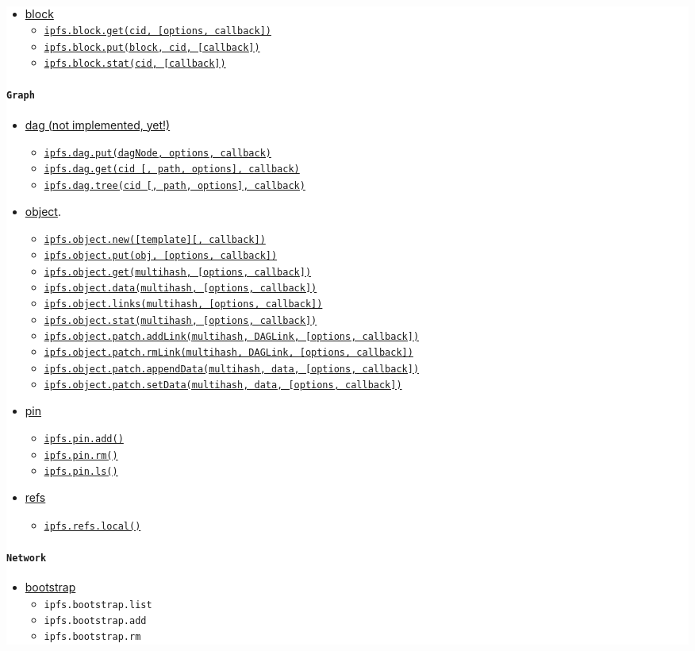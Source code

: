 - [block](https://github.com/ipfs/interface-ipfs-core/tree/master/SPEC/BLOCK.md)
  - [`ipfs.block.get(cid, [options, callback])`](https://github.com/ipfs/interface-ipfs-core/tree/master/SPEC/BLOCK.md#get)
  - [`ipfs.block.put(block, cid, [callback])`](https://github.com/ipfs/interface-ipfs-core/tree/master/SPEC/BLOCK.md#put)
  - [`ipfs.block.stat(cid, [callback])`](https://github.com/ipfs/interface-ipfs-core/tree/master/SPEC/BLOCK.md#stat)

#### `Graph`

- [dag (not implemented, yet!)](https://github.com/ipfs/interface-ipfs-core/tree/master/SPEC/DAG.md)
  - [`ipfs.dag.put(dagNode, options, callback)`](https://github.com/ipfs/interface-ipfs-core/tree/master/SPEC/DAG.md#dagput)
  - [`ipfs.dag.get(cid [, path, options], callback)`](https://github.com/ipfs/interface-ipfs-core/tree/master/SPEC/DAG.md#dagget)
  - [`ipfs.dag.tree(cid [, path, options], callback)`](https://github.com/ipfs/interface-ipfs-core/tree/master/SPEC/DAG.md#dagtree)
  
- [object](https://github.com/ipfs/interface-ipfs-core/tree/master/SPEC/OBJECT.md).
  - [`ipfs.object.new([template][, callback])`](https://github.com/ipfs/interface-ipfs-core/tree/master/SPEC/OBJECT.md#objectnew)
  - [`ipfs.object.put(obj, [options, callback])`](https://github.com/ipfs/interface-ipfs-core/tree/master/SPEC/OBJECT.md#objectput)
  - [`ipfs.object.get(multihash, [options, callback])`](https://github.com/ipfs/interface-ipfs-core/tree/master/SPEC/OBJECT.md#objectget)
  - [`ipfs.object.data(multihash, [options, callback])`](https://github.com/ipfs/interface-ipfs-core/tree/master/SPEC/OBJECT.md#objectdata)
  - [`ipfs.object.links(multihash, [options, callback])`](https://github.com/ipfs/interface-ipfs-core/tree/master/SPEC/OBJECT.md#objectlinks)
  - [`ipfs.object.stat(multihash, [options, callback])`](https://github.com/ipfs/interface-ipfs-core/tree/master/SPEC/OBJECT.md#objectstat)
  - [`ipfs.object.patch.addLink(multihash, DAGLink, [options, callback])`](https://github.com/ipfs/interface-ipfs-core/tree/master/SPEC/OBJECT.md#objectpatchaddlink)
  - [`ipfs.object.patch.rmLink(multihash, DAGLink, [options, callback])`](https://github.com/ipfs/interface-ipfs-core/tree/master/SPEC/OBJECT.md#objectpatchrmlink)
  - [`ipfs.object.patch.appendData(multihash, data, [options, callback])`](https://github.com/ipfs/interface-ipfs-core/tree/master/SPEC/OBJECT.md#objectpatchappenddata)
  - [`ipfs.object.patch.setData(multihash, data, [options, callback])`](https://github.com/ipfs/interface-ipfs-core/tree/master/SPEC/OBJECT.md#objectpatchsetdata)
- [pin](https://github.com/ipfs/interface-ipfs-core/tree/master/SPEC/)
  - [`ipfs.pin.add()`](https://github.com/ipfs/interface-ipfs-core/tree/master/SPEC/PIN.md#add)
  - [`ipfs.pin.rm()`](https://github.com/ipfs/interface-ipfs-core/tree/master/SPEC/PIN.md#rm)
  - [`ipfs.pin.ls()`](https://github.com/ipfs/interface-ipfs-core/tree/master/SPEC/PIN.md#ls)
- [refs](https://github.com/ipfs/interface-ipfs-core/tree/master/API/refs)
  - [`ipfs.refs.local()`](https://github.com/ipfs/interface-ipfs-core/tree/master/API/refs#local)


#### `Network`

- [bootstrap](https://github.com/ipfs/interface-ipfs-core/tree/master/SPEC/)
  - `ipfs.bootstrap.list`
  - `ipfs.bootstrap.add`
  - `ipfs.bootstrap.rm`
  